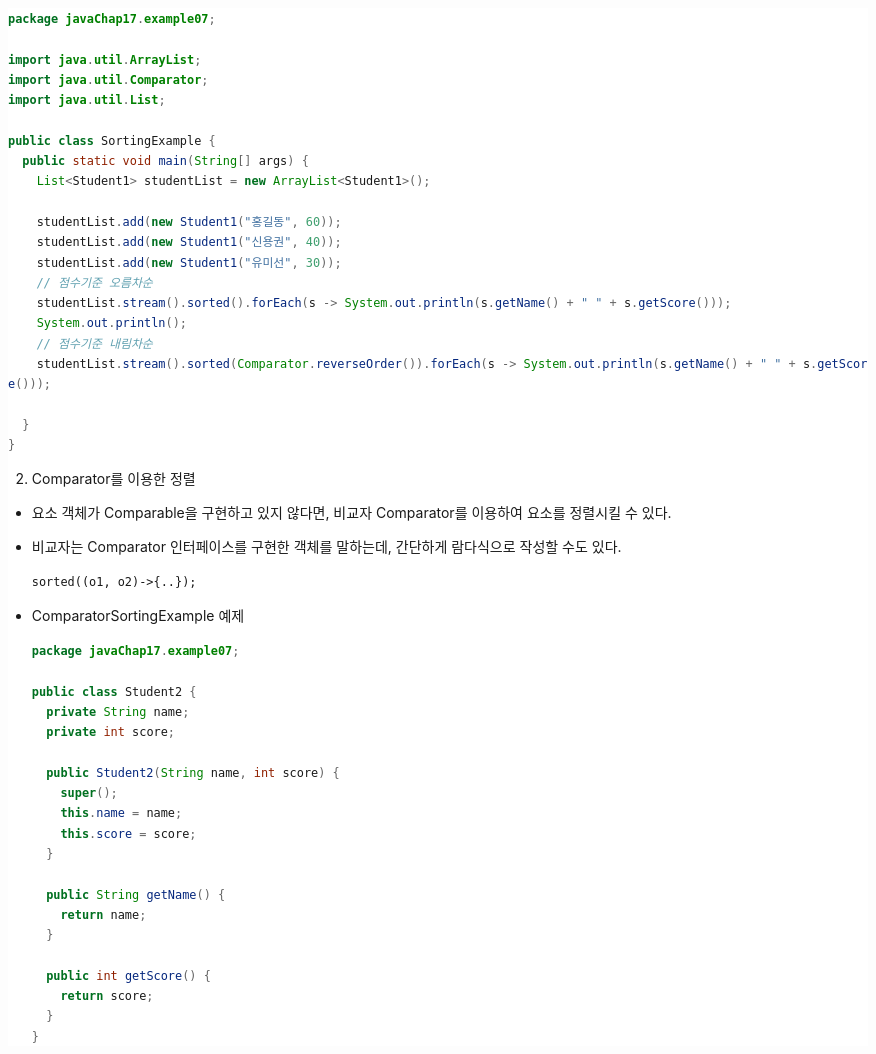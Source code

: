   ```java
  package javaChap17.example07;

  import java.util.ArrayList;
  import java.util.Comparator;
  import java.util.List;

  public class SortingExample {
    public static void main(String[] args) {
      List<Student1> studentList = new ArrayList<Student1>();

      studentList.add(new Student1("홍길동", 60));
      studentList.add(new Student1("신용권", 40));
      studentList.add(new Student1("유미선", 30));
      // 점수기준 오름차순
      studentList.stream().sorted().forEach(s -> System.out.println(s.getName() + " " + s.getScore()));
      System.out.println();
      // 점수기준 내림차순
      studentList.stream().sorted(Comparator.reverseOrder()).forEach(s -> System.out.println(s.getName() + " " + s.getScore()));

    }
  }
  ```

2. Comparator를 이용한 정렬

- 요소 객체가 Comparable을 구현하고 있지 않다면, 비교자 Comparator를 이용하여 요소를 정렬시킬 수 있다.
- 비교자는 Comparator 인터페이스를 구현한 객체를 말하는데, 간단하게 람다식으로 작성할 수도 있다.

  `sorted((o1, o2)->{..});`

- ComparatorSortingExample 예제

  ```java
  package javaChap17.example07;

  public class Student2 {
    private String name;
    private int score;

    public Student2(String name, int score) {
      super();
      this.name = name;
      this.score = score;
    }

    public String getName() {
      return name;
    }

    public int getScore() {
      return score;
    }
  }
  ```

